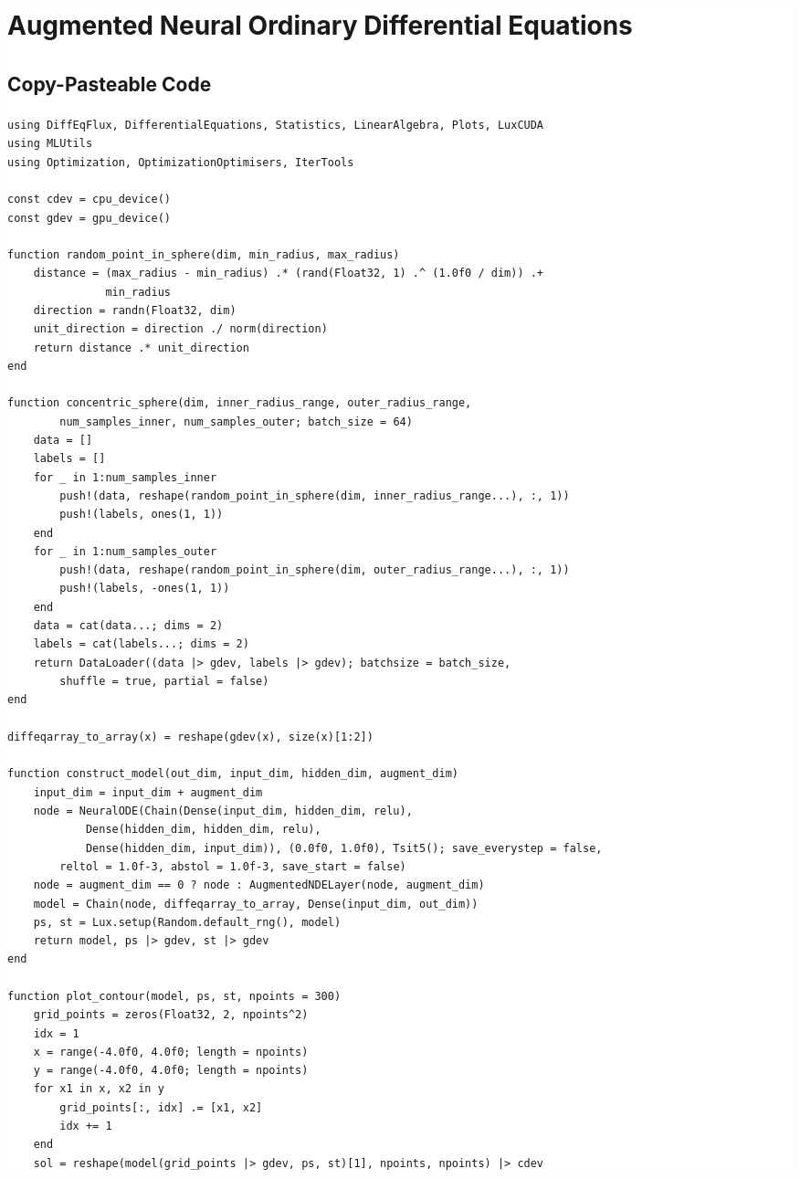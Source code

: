 # Augmented Neural Ordinary Differential Equations

## Copy-Pasteable Code

```@example augneuralode_cp
using DiffEqFlux, DifferentialEquations, Statistics, LinearAlgebra, Plots, LuxCUDA
using MLUtils
using Optimization, OptimizationOptimisers, IterTools

const cdev = cpu_device()
const gdev = gpu_device()

function random_point_in_sphere(dim, min_radius, max_radius)
    distance = (max_radius - min_radius) .* (rand(Float32, 1) .^ (1.0f0 / dim)) .+
               min_radius
    direction = randn(Float32, dim)
    unit_direction = direction ./ norm(direction)
    return distance .* unit_direction
end

function concentric_sphere(dim, inner_radius_range, outer_radius_range,
        num_samples_inner, num_samples_outer; batch_size = 64)
    data = []
    labels = []
    for _ in 1:num_samples_inner
        push!(data, reshape(random_point_in_sphere(dim, inner_radius_range...), :, 1))
        push!(labels, ones(1, 1))
    end
    for _ in 1:num_samples_outer
        push!(data, reshape(random_point_in_sphere(dim, outer_radius_range...), :, 1))
        push!(labels, -ones(1, 1))
    end
    data = cat(data...; dims = 2)
    labels = cat(labels...; dims = 2)
    return DataLoader((data |> gdev, labels |> gdev); batchsize = batch_size,
        shuffle = true, partial = false)
end

diffeqarray_to_array(x) = reshape(gdev(x), size(x)[1:2])

function construct_model(out_dim, input_dim, hidden_dim, augment_dim)
    input_dim = input_dim + augment_dim
    node = NeuralODE(Chain(Dense(input_dim, hidden_dim, relu),
            Dense(hidden_dim, hidden_dim, relu),
            Dense(hidden_dim, input_dim)), (0.0f0, 1.0f0), Tsit5(); save_everystep = false,
        reltol = 1.0f-3, abstol = 1.0f-3, save_start = false)
    node = augment_dim == 0 ? node : AugmentedNDELayer(node, augment_dim)
    model = Chain(node, diffeqarray_to_array, Dense(input_dim, out_dim))
    ps, st = Lux.setup(Random.default_rng(), model)
    return model, ps |> gdev, st |> gdev
end

function plot_contour(model, ps, st, npoints = 300)
    grid_points = zeros(Float32, 2, npoints^2)
    idx = 1
    x = range(-4.0f0, 4.0f0; length = npoints)
    y = range(-4.0f0, 4.0f0; length = npoints)
    for x1 in x, x2 in y
        grid_points[:, idx] .= [x1, x2]
        idx += 1
    end
    sol = reshape(model(grid_points |> gdev, ps, st)[1], npoints, npoints) |> cdev
```